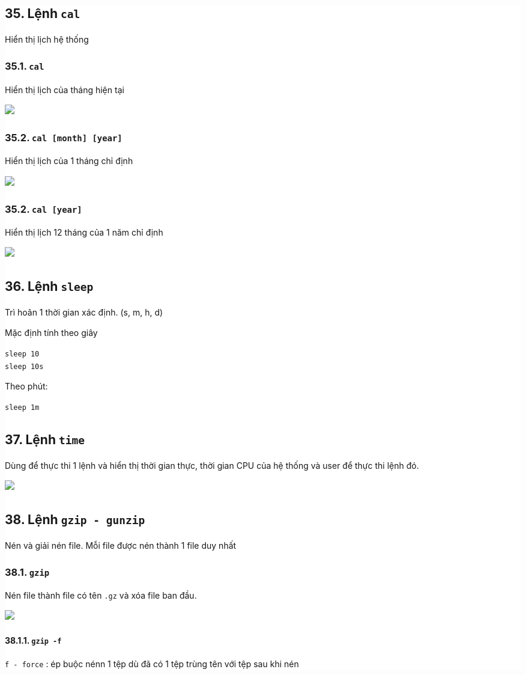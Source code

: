 ## 35. Lệnh `cal` <a name="35"></a>
Hiển thị lịch hệ thống

### 35.1. `cal`
Hiển thị lịch của tháng hiện tại

<img src = "https://i.imgur.com/U43UAjU.png">

### 35.2. `cal [month] [year]`
Hiển thị lịch của 1 tháng chỉ định

<img src= "https://i.imgur.com/vSmt8pH.png">

### 35.2. `cal [year]`
Hiển thị lịch 12 tháng của 1 năm chỉ định

<img src ="https://i.imgur.com/ajn7ekB.png">

## 36. Lệnh `sleep` <a name="36"></a>
Trì hoãn 1 thời gian xác định. (s, m, h, d)

Mặc định tính theo giây
```
sleep 10
sleep 10s
```

Theo phút:
```
sleep 1m
```

## 37. Lệnh `time` <a name="37"></a>
Dùng để thực thi 1 lệnh và hiển thị thời gian thực, thời gian CPU của hệ thống và user để thực thi lệnh đó.

<img src= "https://i.imgur.com/eM60P3s.png">

## 38. Lệnh `gzip - gunzip` <a name ="38"></a>
Nén và giải nén file. Mỗi file được nén thành 1 file duy nhất

### 38.1. `gzip`
Nén file thành file có tên `.gz` và xóa file ban đầu.

<img src = "https://i.imgur.com/9uQEOzs.png">

#### 38.1.1. `gzip -f`
`f - force` : ép buộc nénn 1 tệp dù đã có 1 tệp trùng tên với tệp sau khi nén
